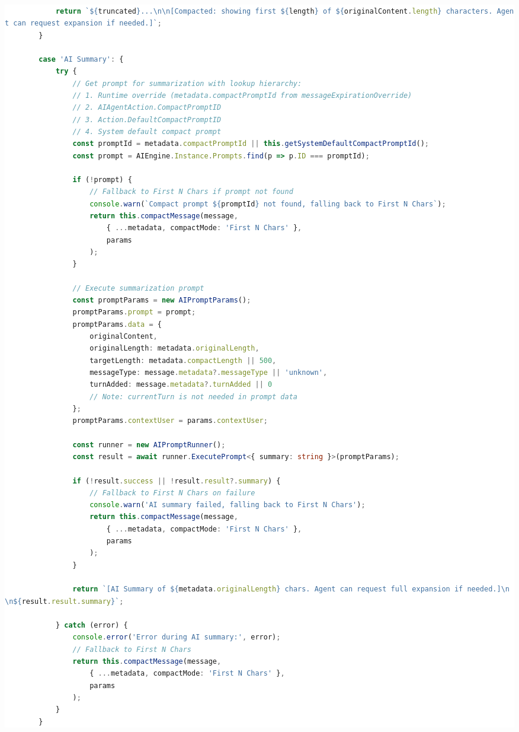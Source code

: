 ```typescript
            return `${truncated}...\n\n[Compacted: showing first ${length} of ${originalContent.length} characters. Agent can request expansion if needed.]`;
        }

        case 'AI Summary': {
            try {
                // Get prompt for summarization with lookup hierarchy:
                // 1. Runtime override (metadata.compactPromptId from messageExpirationOverride)
                // 2. AIAgentAction.CompactPromptID
                // 3. Action.DefaultCompactPromptID
                // 4. System default compact prompt
                const promptId = metadata.compactPromptId || this.getSystemDefaultCompactPromptId();
                const prompt = AIEngine.Instance.Prompts.find(p => p.ID === promptId);

                if (!prompt) {
                    // Fallback to First N Chars if prompt not found
                    console.warn(`Compact prompt ${promptId} not found, falling back to First N Chars`);
                    return this.compactMessage(message,
                        { ...metadata, compactMode: 'First N Chars' },
                        params
                    );
                }

                // Execute summarization prompt
                const promptParams = new AIPromptParams();
                promptParams.prompt = prompt;
                promptParams.data = {
                    originalContent,
                    originalLength: metadata.originalLength,
                    targetLength: metadata.compactLength || 500,
                    messageType: message.metadata?.messageType || 'unknown',
                    turnAdded: message.metadata?.turnAdded || 0
                    // Note: currentTurn is not needed in prompt data
                };
                promptParams.contextUser = params.contextUser;

                const runner = new AIPromptRunner();
                const result = await runner.ExecutePrompt<{ summary: string }>(promptParams);

                if (!result.success || !result.result?.summary) {
                    // Fallback to First N Chars on failure
                    console.warn('AI summary failed, falling back to First N Chars');
                    return this.compactMessage(message,
                        { ...metadata, compactMode: 'First N Chars' },
                        params
                    );
                }

                return `[AI Summary of ${metadata.originalLength} chars. Agent can request full expansion if needed.]\n\n${result.result.summary}`;

            } catch (error) {
                console.error('Error during AI summary:', error);
                // Fallback to First N Chars
                return this.compactMessage(message,
                    { ...metadata, compactMode: 'First N Chars' },
                    params
                );
            }
        }

```